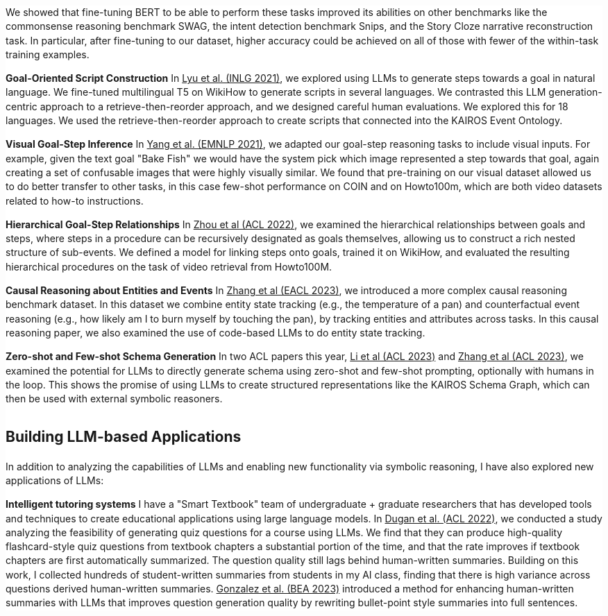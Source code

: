 We showed that fine-tuning BERT to be able to perform these tasks improved its abilities on other benchmarks like the commonsense reasoning benchmark SWAG, the intent detection benchmark Snips, and the Story Cloze narrative reconstruction task.  In particular, after fine-tuning to our dataset, higher accuracy could be achieved on all of those with fewer of the within-task training examples.


**Goal-Oriented Script Construction**
In [Lyu et al. (INLG 2021)](#goal-oriented-script-construction), we explored using LLMs to generate steps towards a goal in natural language.  We fine-tuned multilingual T5 on WikiHow to generate scripts in several languages.  We contrasted this LLM generation-centric approach to a retrieve-then-reorder approach, and we designed careful human evaluations.  We explored this for 18 languages.   We used the retrieve-then-reorder approach to create scripts that connected into the KAIROS Event Ontology.


**Visual Goal-Step Inference**
In [Yang et al. (EMNLP 2021)](#visual-goal-step-inference-using-wikihow), we adapted our goal-step reasoning tasks to include visual inputs.   For example, given the text goal "Bake Fish" we would have the system pick which image represented a step towards that goal, again creating a set of confusable images that were highly visually similar. We found that pre-training on our visual dataset allowed us to do better transfer to other tasks, in this case few-shot performance on COIN and on Howto100m, which are both video datasets related to how-to instructions.

**Hierarchical Goal-Step Relationships**
In [Zhou et al (ACL 2022)](#wikihow-hierarchies), we examined the hierarchical relationships between goals and steps, where steps in a procedure can be recursively designated as goals themselves, allowing us to construct a rich nested structure of sub-events.   We defined a model for linking steps onto goals, trained it on WikiHow, and evaluated the resulting hierarchical procedures on the task of video retrieval from Howto100M.


**Causal Reasoning about Entities and Events**
In [Zhang et al (EACL 2023)](#casual-reasoning-about-entities-and-events-in-procedural-texts), we introduced a more complex causal reasoning benchmark dataset.  In this dataset we combine entity state tracking (e.g., the temperature of a pan) and counterfactual event reasoning (e.g., how likely am I to burn myself by touching the pan), by tracking entities and attributes across tasks. In this causal reasoning paper, we also examined the use of code-based LLMs to do entity state tracking. 

**Zero-shot and Few-shot Schema Generation**
In two ACL papers this year, [Li et al (ACL 2023)](#creating-event-schema-with-llms) and [Zhang et al (ACL 2023)](#human-in-the-loop-schema-induction), we examined the potential for LLMs to directly generate schema using zero-shot and few-shot prompting, optionally with humans in the loop.  This shows the promise of using LLMs to create structured representations like the KAIROS Schema Graph, which can then be used with external symbolic reasoners. 

## Building LLM-based Applications

In addition to analyzing the capabilities of LLMs and enabling new functionality via symbolic reasoning, I have also explored new applications of LLMs:

**Intelligent tutoring systems** 
I have a "Smart Textbook" team of undergraduate + graduate researchers that has developed tools and techniques to create educational applications using large language models. In [Dugan et al. (ACL 2022)](#smart-textbook-feasibility-study), we conducted a study analyzing the feasibility of generating quiz questions for a course using LLMs.  We find that they can produce high-quality flashcard-style quiz questions from textbook chapters a substantial portion of the time, and that the rate improves if textbook chapters are first automatically summarized. The question quality still lags behind human-written summaries.  Building on this work, I collected hundreds of student-written summaries from students in my AI class, finding that there is high variance across questions derived human-written summaries. [Gonzalez et al. (BEA 2023)](#enhancing-human-summaries) introduced a method for enhancing human-written summaries with LLMs that improves question generation quality by rewriting bullet-point style summaries into full sentences.
